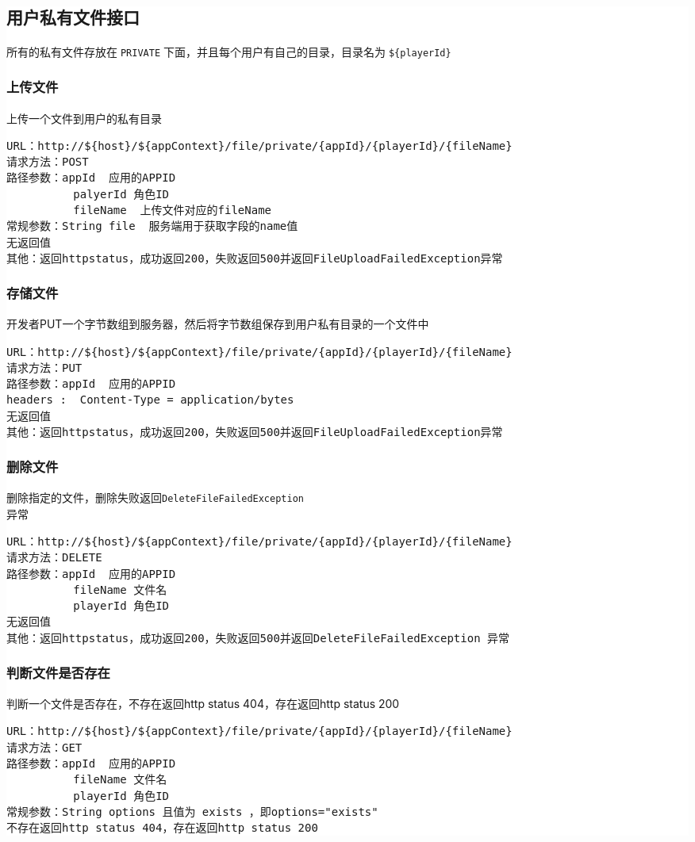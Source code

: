 ## 用户私有文件接口

所有的私有文件存放在 <code class="java">PRIVATE</code> 下面，并且每个用户有自己的目录，目录名为 <code class="javascript">${playerId}</code>

### 上传文件

上传一个文件到用户的私有目录
<pre>
URL：http://${host}/${appContext}/file/private/{appId}/{playerId}/{fileName}
请求方法：POST
路径参数：appId  应用的APPID
          palyerId 角色ID
          fileName  上传文件对应的fileName
常规参数：String file  服务端用于获取字段的name值
无返回值
其他：返回httpstatus，成功返回200，失败返回500并返回FileUploadFailedException异常
</pre>

### 存储文件

开发者PUT一个字节数组到服务器，然后将字节数组保存到用户私有目录的一个文件中
<pre>
URL：http://${host}/${appContext}/file/private/{appId}/{playerId}/{fileName}
请求方法：PUT
路径参数：appId  应用的APPID
headers :  Content-Type = application/bytes
无返回值
其他：返回httpstatus，成功返回200，失败返回500并返回FileUploadFailedException异常
</pre>

### 删除文件

删除指定的文件，删除失败返回<code class="ruby">DeleteFileFailedException </code>异常
<pre>
URL：http://${host}/${appContext}/file/private/{appId}/{playerId}/{fileName}
请求方法：DELETE
路径参数：appId  应用的APPID
          fileName 文件名
          playerId 角色ID
无返回值
其他：返回httpstatus，成功返回200，失败返回500并返回DeleteFileFailedException 异常
</pre>

### 判断文件是否存在


判断一个文件是否存在，不存在返回http status 404，存在返回http status 200
<pre>
URL：http://${host}/${appContext}/file/private/{appId}/{playerId}/{fileName}
请求方法：GET
路径参数：appId  应用的APPID
          fileName 文件名
          playerId 角色ID
常规参数：String options 且值为 exists ，即options="exists"
不存在返回http status 404，存在返回http status 200
</pre>
